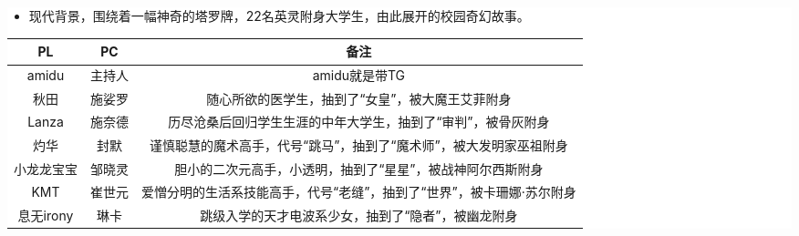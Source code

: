 * 现代背景，围绕着一幅神奇的塔罗牌，22名英灵附身大学生，由此展开的校园奇幻故事。

PL|PC|备注
:--:|:--:|:--:
amidu|主持人|amidu就是带TG
秋田|施娑罗|随心所欲的医学生，抽到了“女皇”，被大魔王艾菲附身
Lanza|施奈德|历尽沧桑后回归学生生涯的中年大学生，抽到了“审判”，被骨灰附身
灼华|封默|谨慎聪慧的魔术高手，代号“跳马”，抽到了“魔术师”，被大发明家巫祖附身
小龙龙宝宝|邹晓灵|胆小的二次元高手，小透明，抽到了“星星”，被战神阿尔西斯附身
KMT|崔世元|爱憎分明的生活系技能高手，代号“老缝”，抽到了“世界”，被卡珊娜·苏尔附身
息无irony|琳卡|跳级入学的天才电波系少女，抽到了“隐者”，被幽龙附身